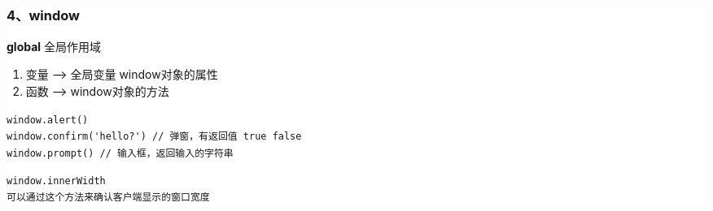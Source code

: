 ### 4、window

**global** 全局作用域

1. 变量  --> 全局变量 window对象的属性
2. 函数 --> window对象的方法

```
window.alert()
window.confirm('hello?') // 弹窗，有返回值 true false
window.prompt() // 输入框，返回输入的字符串
```

```
window.innerWidth
可以通过这个方法来确认客户端显示的窗口宽度
```

